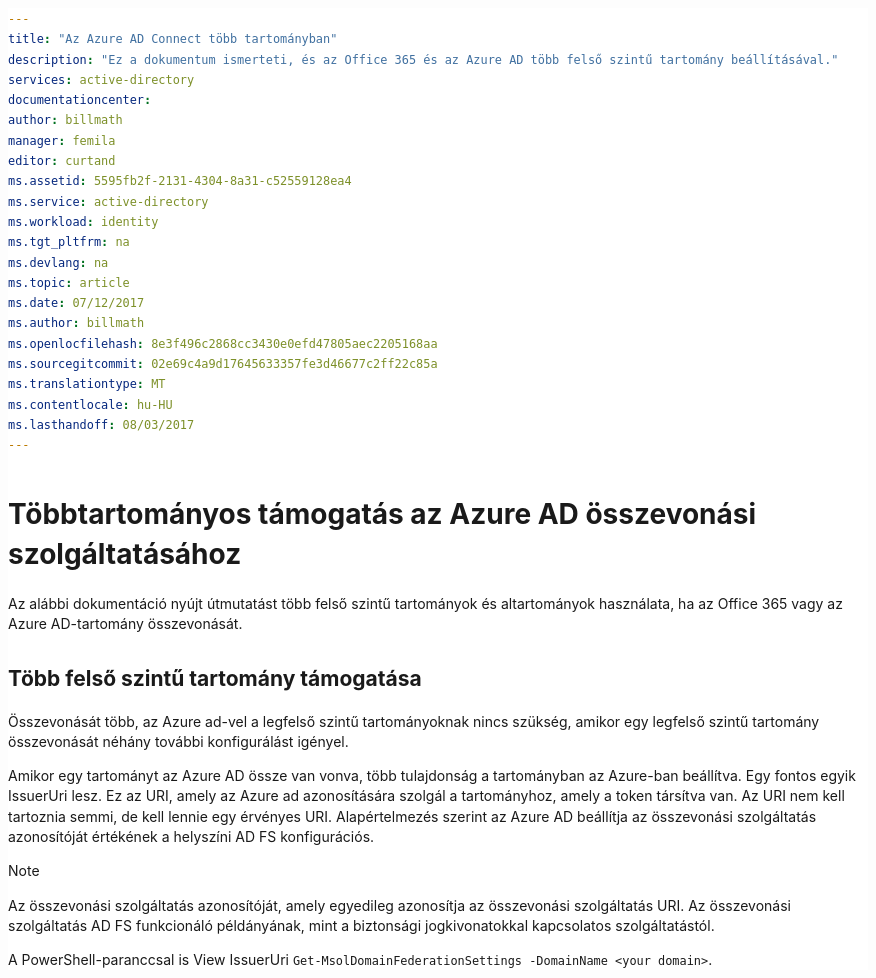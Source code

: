 ```yaml
---
title: "Az Azure AD Connect több tartományban"
description: "Ez a dokumentum ismerteti, és az Office 365 és az Azure AD több felső szintű tartomány beállításával."
services: active-directory
documentationcenter: 
author: billmath
manager: femila
editor: curtand
ms.assetid: 5595fb2f-2131-4304-8a31-c52559128ea4
ms.service: active-directory
ms.workload: identity
ms.tgt_pltfrm: na
ms.devlang: na
ms.topic: article
ms.date: 07/12/2017
ms.author: billmath
ms.openlocfilehash: 8e3f496c2868cc3430e0efd47805aec2205168aa
ms.sourcegitcommit: 02e69c4a9d17645633357fe3d46677c2ff22c85a
ms.translationtype: MT
ms.contentlocale: hu-HU
ms.lasthandoff: 08/03/2017
---
```

# <a name="multiple-domain-support-for-federating-with-azure-ad"></a>Többtartományos támogatás az Azure AD összevonási szolgáltatásához
Az alábbi dokumentáció nyújt útmutatást több felső szintű tartományok és altartományok használata, ha az Office 365 vagy az Azure AD-tartomány összevonását.

## <a name="multiple-top-level-domain-support"></a>Több felső szintű tartomány támogatása
Összevonását több, az Azure ad-vel a legfelső szintű tartományoknak nincs szükség, amikor egy legfelső szintű tartomány összevonását néhány további konfigurálást igényel.

Amikor egy tartományt az Azure AD össze van vonva, több tulajdonság a tartományban az Azure-ban beállítva.  Egy fontos egyik IssuerUri lesz.  Ez az URI, amely az Azure ad azonosítására szolgál a tartományhoz, amely a token társítva van.  Az URI nem kell tartoznia semmi, de kell lennie egy érvényes URI.  Alapértelmezés szerint az Azure AD beállítja az összevonási szolgáltatás azonosítóját értékének a helyszíni AD FS konfigurációs.

> [!NOTE]
> Az összevonási szolgáltatás azonosítóját, amely egyedileg azonosítja az összevonási szolgáltatás URI.  Az összevonási szolgáltatás AD FS funkcionáló példányának, mint a biztonsági jogkivonatokkal kapcsolatos szolgáltatástól. 
> 
> 

A PowerShell-paranccsal is View IssuerUri `Get-MsolDomainFederationSettings -DomainName <your domain>`.
